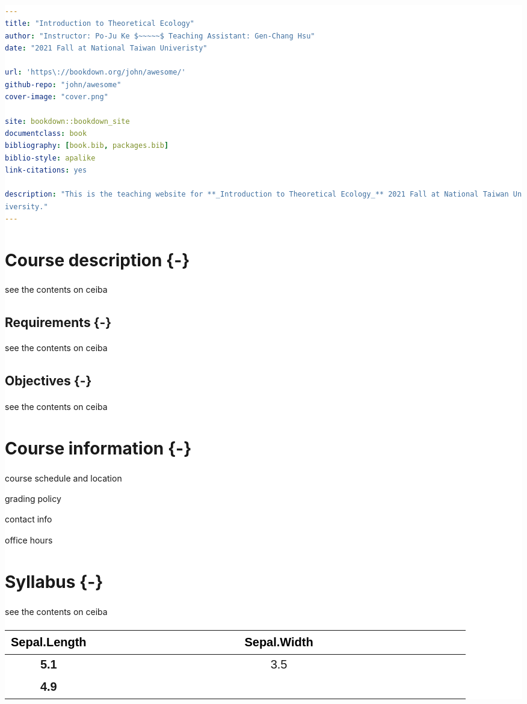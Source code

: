 ```yaml
--- 
title: "Introduction to Theoretical Ecology"
author: "Instructor: Po-Ju Ke $~~~~~$ Teaching Assistant: Gen-Chang Hsu"
date: "2021 Fall at National Taiwan Univeristy"

url: 'https\://bookdown.org/john/awesome/'
github-repo: "john/awesome"
cover-image: "cover.png"

site: bookdown::bookdown_site
documentclass: book
bibliography: [book.bib, packages.bib]
biblio-style: apalike
link-citations: yes

description: "This is the teaching website for **_Introduction to Theoretical Ecology_** 2021 Fall at National Taiwan University."
---
```




# Course description {-}
see the contents on ceiba


## Requirements {-}
see the contents on ceiba


## Objectives {-}
see the contents on ceiba


# Course information {-}
course schedule and location

grading policy

contact info

office hours


# Syllabus {-}
see the contents on ceiba

<table class=" lightable-paper table table-bordered" style="font-size: 20px; font-family: Arial; margin-left: auto; margin-right: auto; margin-left: auto; margin-right: auto;">
 <thead>
  <tr>
   <th style="text-align:center;font-weight: bold;color: black !important;"> Sepal.Length </th>
   <th style="text-align:center;font-weight: bold;color: black !important;"> Sepal.Width </th>
  </tr>
 </thead>
<tbody>
  <tr>
   <td style="text-align:center;font-weight: bold;"> 5.1 </td>
   <td style="text-align:center;width: 30em; "> 3.5 </td>
  </tr>
  <tr>
   <td style="text-align:center;font-weight: bold;"> 4.9 </td>